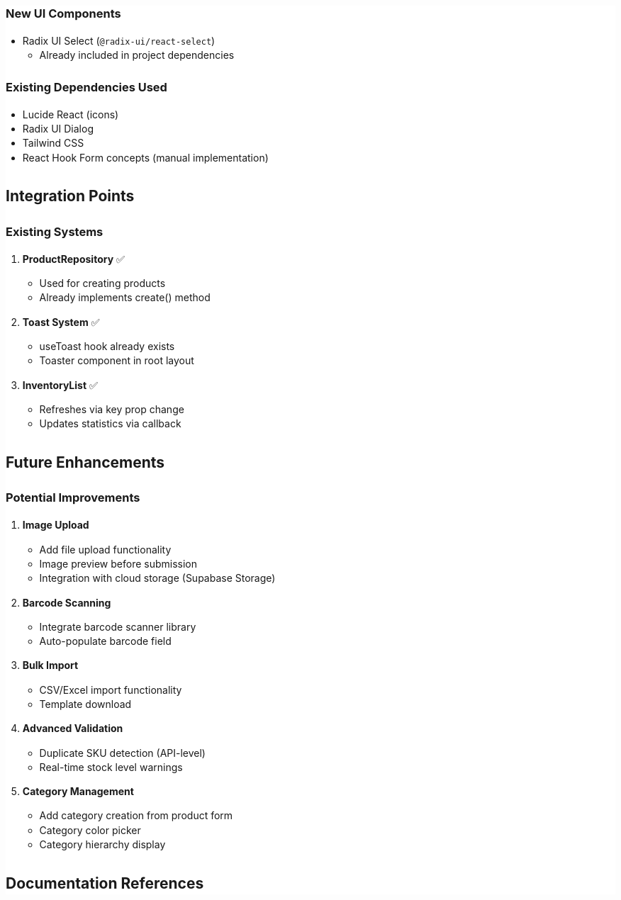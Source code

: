 ### New UI Components
- Radix UI Select (`@radix-ui/react-select`)
  - Already included in project dependencies

### Existing Dependencies Used
- Lucide React (icons)
- Radix UI Dialog
- Tailwind CSS
- React Hook Form concepts (manual implementation)

## Integration Points

### Existing Systems
1. **ProductRepository** ✅
   - Used for creating products
   - Already implements create() method

2. **Toast System** ✅
   - useToast hook already exists
   - Toaster component in root layout

3. **InventoryList** ✅
   - Refreshes via key prop change
   - Updates statistics via callback

## Future Enhancements

### Potential Improvements
1. **Image Upload**
   - Add file upload functionality
   - Image preview before submission
   - Integration with cloud storage (Supabase Storage)

2. **Barcode Scanning**
   - Integrate barcode scanner library
   - Auto-populate barcode field

3. **Bulk Import**
   - CSV/Excel import functionality
   - Template download

4. **Advanced Validation**
   - Duplicate SKU detection (API-level)
   - Real-time stock level warnings

5. **Category Management**
   - Add category creation from product form
   - Category color picker
   - Category hierarchy display

## Documentation References
